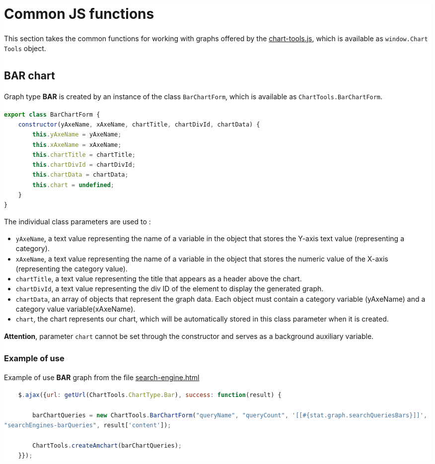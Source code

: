 # Common JS functions

This section takes the common functions for working with graphs offered by the [chart-tools.js](../../../../../../src/main/webapp/admin/v9/src/js/libs/chart/chart-tools.js), which is available as `window.ChartTools` object.

## BAR chart

Graph type **BAR** is created by an instance of the class `BarChartForm`, which is available as `ChartTools.BarChartForm`.

```javascript
export class BarChartForm {
    constructor(yAxeName, xAxeName, chartTitle, chartDivId, chartData) {
        this.yAxeName = yAxeName;
        this.xAxeName = xAxeName;
        this.chartTitle = chartTitle;
        this.chartDivId = chartDivId;
        this.chartData = chartData;
        this.chart = undefined;
    }
}
```

The individual class parameters are used to :
- `yAxeName`, a text value representing the name of a variable in the object that stores the Y-axis text value (representing a category).
- `xAxeName`, a text value representing the name of a variable in the object that stores the numeric value of the X-axis (representing the category value).
- `chartTitle`, a text value representing the title that appears as a header above the chart.
- `chartDivId`, a text value representing the div ID of the element to display the generated graph.
- `chartData`, an array of objects that represent the graph data. Each object must contain a category variable (yAxeName) and a category value variable(xAxeName).
- `chart`, the chart represents our chart, which will be automatically stored in this class parameter when it is created.

**Attention**, parameter `chart` cannot be set through the constructor and serves as a background auxiliary variable.

### Example of use

Example of use **BAR** graph from the file [search-engine.html](../../../../../../src/main/webapp/apps/stat/admin/search-engines.html)

```javascript
    $.ajax({url: getUrl(ChartTools.ChartType.Bar), success: function(result) {

        barChartQueries = new ChartTools.BarChartForm("queryName", "queryCount", '[[#{stat.graph.searchQueriesBars}]]', "searchEngines-barQueries", result['content']);

        ChartTools.createAmchart(barChartQueries);
    }});
```
